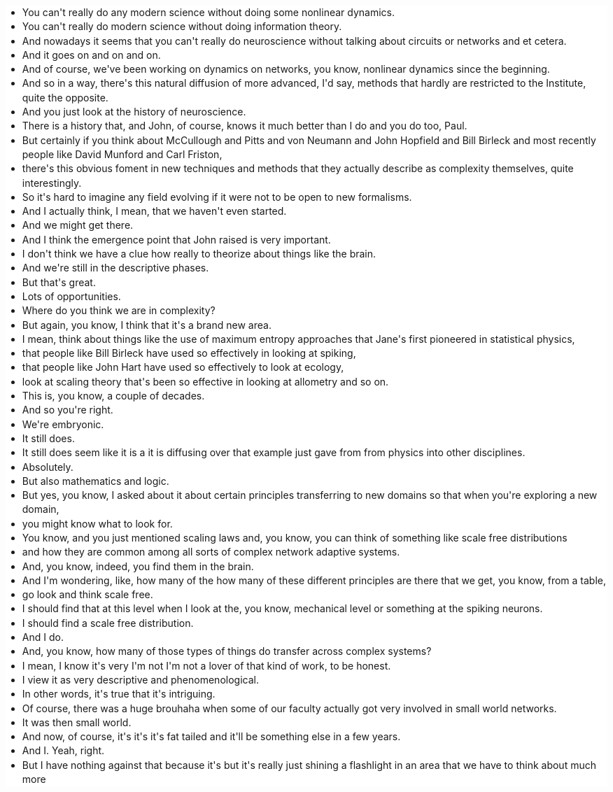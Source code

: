 *  You can't really do any modern science without doing some nonlinear dynamics.
*  You can't really do modern science without doing information theory.
*  And nowadays it seems that you can't really do neuroscience without talking about circuits or networks and et cetera.
*  And it goes on and on and on.
*  And of course, we've been working on dynamics on networks, you know, nonlinear dynamics since the beginning.
*  And so in a way, there's this natural diffusion of more advanced, I'd say, methods that hardly are restricted to the Institute, quite the opposite.
*  And you just look at the history of neuroscience.
*  There is a history that, and John, of course, knows it much better than I do and you do too, Paul.
*  But certainly if you think about McCullough and Pitts and von Neumann and John Hopfield and Bill Birleck and most recently people like David Munford and Carl Friston,
*  there's this obvious foment in new techniques and methods that they actually describe as complexity themselves, quite interestingly.
*  So it's hard to imagine any field evolving if it were not to be open to new formalisms.
*  And I actually think, I mean, that we haven't even started.
*  And we might get there.
*  And I think the emergence point that John raised is very important.
*  I don't think we have a clue how really to theorize about things like the brain.
*  And we're still in the descriptive phases.
*  But that's great.
*  Lots of opportunities.
*  Where do you think we are in complexity?
*  But again, you know, I think that it's a brand new area.
*  I mean, think about things like the use of maximum entropy approaches that Jane's first pioneered in statistical physics,
*  that people like Bill Birleck have used so effectively in looking at spiking,
*  that people like John Hart have used so effectively to look at ecology,
*  look at scaling theory that's been so effective in looking at allometry and so on.
*  This is, you know, a couple of decades.
*  And so you're right.
*  We're embryonic.
*  It still does.
*  It still does seem like it is a it is diffusing over that example just gave from from physics into other disciplines.
*  Absolutely.
*  But also mathematics and logic.
*  But yes, you know, I asked about it about certain principles transferring to new domains so that when you're exploring a new domain,
*  you might know what to look for.
*  You know, and you just mentioned scaling laws and, you know, you can think of something like scale free distributions
*  and how they are common among all sorts of complex network adaptive systems.
*  And, you know, indeed, you find them in the brain.
*  And I'm wondering, like, how many of the how many of these different principles are there that we get, you know, from a table,
*  go look and think scale free.
*  I should find that at this level when I look at the, you know, mechanical level or something at the spiking neurons.
*  I should find a scale free distribution.
*  And I do.
*  And, you know, how many of those types of things do transfer across complex systems?
*  I mean, I know it's very I'm not I'm not a lover of that kind of work, to be honest.
*  I view it as very descriptive and phenomenological.
*  In other words, it's true that it's intriguing.
*  Of course, there was a huge brouhaha when some of our faculty actually got very involved in small world networks.
*  It was then small world.
*  And now, of course, it's it's it's fat tailed and it'll be something else in a few years.
*  And I. Yeah, right.
*  But I have nothing against that because it's but it's really just shining a flashlight in an area that we have to think about much more